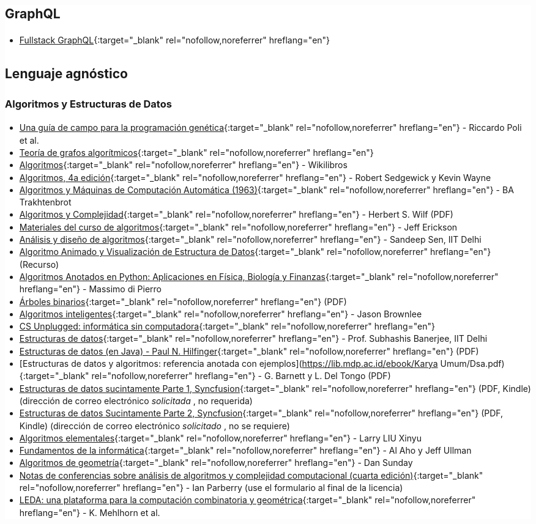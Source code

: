 ## GraphQL

- [Fullstack GraphQL](https://github.com/GraphQLCollege/fullstack-graphql){:target="_blank" rel="nofollow,noreferrer" hreflang="en"}

## Lenguaje agnóstico

### Algoritmos y Estructuras de Datos

- [Una guía de campo para la programación genética](https://dces.essex.ac.uk/staff/rpoli/gp-field-guide/toc.html){:target="_blank" rel="nofollow,noreferrer" hreflang="en"} - Riccardo Poli et al.
- [Teoría de grafos algorítmicos](https://code.google.com/p/graphbook/){:target="_blank" rel="nofollow,noreferrer" hreflang="en"}
- [Algoritmos](https://en.wikibooks.org/wiki/Algorithms){:target="_blank" rel="nofollow,noreferrer" hreflang="en"} - Wikilibros
- [Algoritmos, 4a edición](https://algs4.cs.princeton.edu/home/){:target="_blank" rel="nofollow,noreferrer" hreflang="en"} - Robert Sedgewick y Kevin Wayne
- [Algoritmos y Máquinas de Computación Automática (1963)](https://archive.org/details/Algorithms_And_Automatic_Computing_Machines){:target="_blank" rel="nofollow,noreferrer" hreflang="en"} - BA Trakhtenbrot
- [Algoritmos y Complejidad](https://www.math.upenn.edu/~wilf/AlgoComp.pdf){:target="_blank" rel="nofollow,noreferrer" hreflang="en"} - Herbert S. Wilf (PDF)
- [Materiales del curso de algoritmos](https://jeffe.cs.illinois.edu/teaching/algorithms/){:target="_blank" rel="nofollow,noreferrer" hreflang="en"} - Jeff Erickson
- [Análisis y diseño de algoritmos](https://www.cse.iitd.ernet.in/~ssen/csl356/admin356.html){:target="_blank" rel="nofollow,noreferrer" hreflang="en"} - Sandeep Sen, IIT Delhi
- [Algoritmo Animado y Visualización de Estructura de Datos](https://visualgo.net/){:target="_blank" rel="nofollow,noreferrer" hreflang="en"} (Recurso)
- [Algoritmos Anotados en Python: Aplicaciones en Física, Biología y Finanzas](https://github.com/mdipierro/nlib){:target="_blank" rel="nofollow,noreferrer" hreflang="en"} - Massimo di Pierro
- [Árboles binarios](https://cslibrary.stanford.edu/110/BinaryTrees.pdf){:target="_blank" rel="nofollow,noreferrer" hreflang="en"} (PDF)
- [Algoritmos inteligentes](https://www.cleveralgorithms.com/nature-inspired/){:target="_blank" rel="nofollow,noreferrer" hreflang="en"} - Jason Brownlee
- [CS Unplugged: informática sin computadora](https://csunplugged.org/books/){:target="_blank" rel="nofollow,noreferrer" hreflang="en"}
- [Estructuras de datos](https://www.cse.iitd.ernet.in/~suban/cs130/index.html){:target="_blank" rel="nofollow,noreferrer" hreflang="en"} - Prof. Subhashis Banerjee, IIT Delhi
- [Estructuras de datos (en Java) - Paul N. Hilfinger](https://www-inst.eecs.berkeley.edu/~cs61b/fa14/book2/data-structures.pdf){:target="_blank" rel="nofollow,noreferrer" hreflang="en"} (PDF)
- [Estructuras de datos y algoritmos: referencia anotada con ejemplos](https://lib.mdp.ac.id/ebook/Karya Umum/Dsa.pdf){:target="_blank" rel="nofollow,noreferrer" hreflang="en"} - G. Barnett y L. Del Tongo (PDF)
- [Estructuras de datos sucintamente Parte 1, Syncfusion](https://www.syncfusion.com/resources/techportal/ebooks/datastructurespart1){:target="_blank" rel="nofollow,noreferrer" hreflang="en"} (PDF, Kindle) (dirección de correo electrónico *solicitada* , no requerida)
- [Estructuras de datos Sucintamente Parte 2, Syncfusion](https://www.syncfusion.com/resources/techportal/ebooks/datastructurespart2){:target="_blank" rel="nofollow,noreferrer" hreflang="en"} (PDF, Kindle) (dirección de correo electrónico *solicitado* , no se requiere)
- [Algoritmos elementales](https://github.com/liuxinyu95/AlgoXY){:target="_blank" rel="nofollow,noreferrer" hreflang="en"} - Larry LIU Xinyu
- [Fundamentos de la informática](https://infolab.stanford.edu/~ullman/focs.html){:target="_blank" rel="nofollow,noreferrer" hreflang="en"} - Al Aho y Jeff Ullman
- [Algoritmos de geometría](https://geomalgorithms.com/){:target="_blank" rel="nofollow,noreferrer" hreflang="en"} - Dan Sunday
- [Notas de conferencias sobre análisis de algoritmos y complejidad computacional (cuarta edición)](https://larc.unt.edu/ian/books/free/license.html){:target="_blank" rel="nofollow,noreferrer" hreflang="en"} - Ian Parberry (use el formulario al final de la licencia)
- [LEDA: una plataforma para la computación combinatoria y geométrica](https://people.mpi-inf.mpg.de/~mehlhorn/LEDAbook.html){:target="_blank" rel="nofollow,noreferrer" hreflang="en"} - K. Mehlhorn et al.